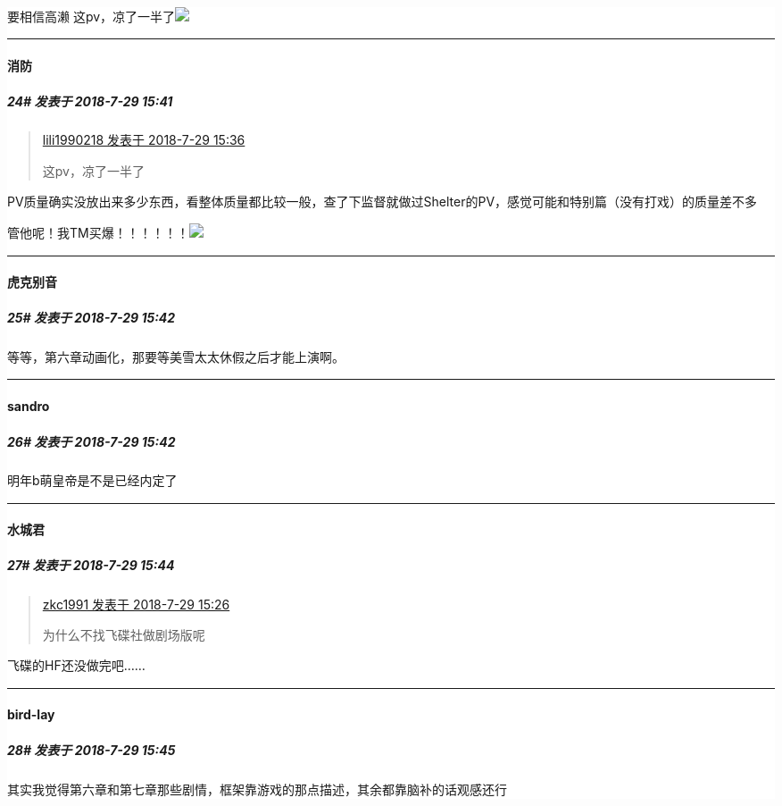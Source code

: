 要相信高濑</blockquote>
这pv，凉了一半了<img src="https://static.saraba1st.com/image/smiley/face2017/003.png" referrerpolicy="no-referrer">


-----

####  消防  
##### 24#       发表于 2018-7-29 15:41


<blockquote><a href="httphttps://bbs.saraba1st.com/2b/forum.php?mod=redirect&amp;goto=findpost&amp;pid=40480468&amp;ptid=1729513" target="_blank">lili1990218 发表于 2018-7-29 15:36</a>

这pv，凉了一半了</blockquote>
PV质量确实没放出来多少东西，看整体质量都比较一般，查了下监督就做过Shelter的PV，感觉可能和特别篇（没有打戏）的质量差不多


管他呢！我TM买爆！！！！！！<img src="https://static.saraba1st.com/image/smiley/face2017/134.png" referrerpolicy="no-referrer">


-----

####  虎克别音  
##### 25#       发表于 2018-7-29 15:42


等等，第六章动画化，那要等美雪太太休假之后才能上演啊。


-----

####  sandro  
##### 26#       发表于 2018-7-29 15:42


明年b萌皇帝是不是已经内定了


-----

####  水城君  
##### 27#       发表于 2018-7-29 15:44


<blockquote><a href="httphttps://bbs.saraba1st.com/2b/forum.php?mod=redirect&amp;goto=findpost&amp;pid=40480376&amp;ptid=1729513" target="_blank">zkc1991 发表于 2018-7-29 15:26</a>

为什么不找飞碟社做剧场版呢</blockquote>
飞碟的HF还没做完吧……


-----

####  bird-lay  
##### 28#       发表于 2018-7-29 15:45


其实我觉得第六章和第七章那些剧情，框架靠游戏的那点描述，其余都靠脑补的话观感还行
